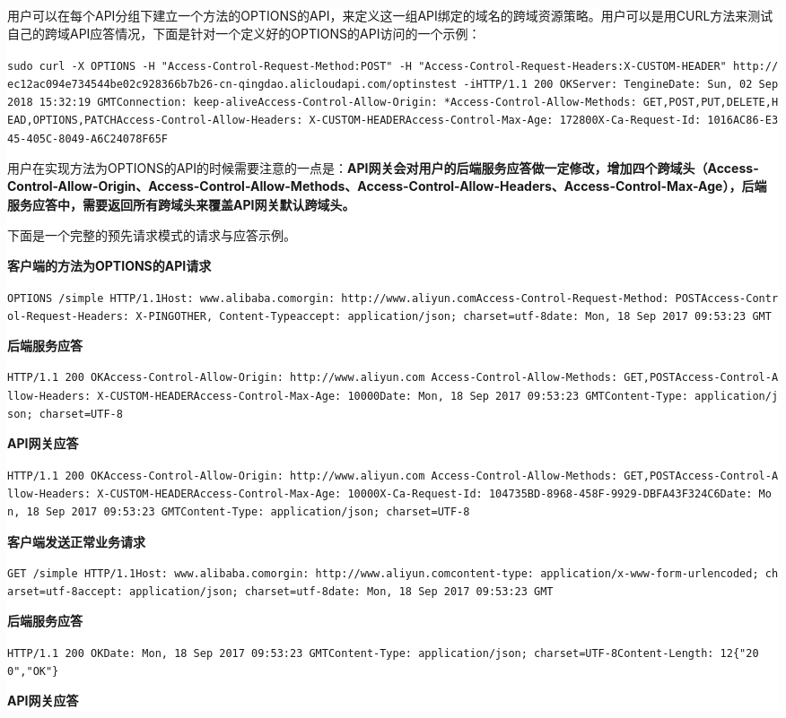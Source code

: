 用户可以在每个API分组下建立一个方法的OPTIONS的API，来定义这一组API绑定的域名的跨域资源策略。用户可以是用CURL方法来测试自己的跨域API应答情况，下面是针对一个定义好的OPTIONS的API访问的一个示例：

```
sudo curl -X OPTIONS -H "Access-Control-Request-Method:POST" -H "Access-Control-Request-Headers:X-CUSTOM-HEADER" http://ec12ac094e734544be02c928366b7b26-cn-qingdao.alicloudapi.com/optinstest -iHTTP/1.1 200 OKServer: TengineDate: Sun, 02 Sep 2018 15:32:19 GMTConnection: keep-aliveAccess-Control-Allow-Origin: *Access-Control-Allow-Methods: GET,POST,PUT,DELETE,HEAD,OPTIONS,PATCHAccess-Control-Allow-Headers: X-CUSTOM-HEADERAccess-Control-Max-Age: 172800X-Ca-Request-Id: 1016AC86-E345-405C-8049-A6C24078F65F
```

用户在实现方法为OPTIONS的API的时候需要注意的一点是：**API网关会对用户的后端服务应答做一定修改，增加四个跨域头（Access-Control-Allow-Origin、Access-Control-Allow-Methods、Access-Control-Allow-Headers、Access-Control-Max-Age），后端服务应答中，需要返回所有跨域头来覆盖API网关默认跨域头。**

下面是一个完整的预先请求模式的请求与应答示例。

**客户端的方法为OPTIONS的API请求**

```
OPTIONS /simple HTTP/1.1Host: www.alibaba.comorgin: http://www.aliyun.comAccess-Control-Request-Method: POSTAccess-Control-Request-Headers: X-PINGOTHER, Content-Typeaccept: application/json; charset=utf-8date: Mon, 18 Sep 2017 09:53:23 GMT
```

**后端服务应答**

```
HTTP/1.1 200 OKAccess-Control-Allow-Origin: http://www.aliyun.com Access-Control-Allow-Methods: GET,POSTAccess-Control-Allow-Headers: X-CUSTOM-HEADERAccess-Control-Max-Age: 10000Date: Mon, 18 Sep 2017 09:53:23 GMTContent-Type: application/json; charset=UTF-8
```

**API网关应答**

```
HTTP/1.1 200 OKAccess-Control-Allow-Origin: http://www.aliyun.com Access-Control-Allow-Methods: GET,POSTAccess-Control-Allow-Headers: X-CUSTOM-HEADERAccess-Control-Max-Age: 10000X-Ca-Request-Id: 104735BD-8968-458F-9929-DBFA43F324C6Date: Mon, 18 Sep 2017 09:53:23 GMTContent-Type: application/json; charset=UTF-8
```

**客户端发送正常业务请求**

```
GET /simple HTTP/1.1Host: www.alibaba.comorgin: http://www.aliyun.comcontent-type: application/x-www-form-urlencoded; charset=utf-8accept: application/json; charset=utf-8date: Mon, 18 Sep 2017 09:53:23 GMT
```

**后端服务应答**

```
HTTP/1.1 200 OKDate: Mon, 18 Sep 2017 09:53:23 GMTContent-Type: application/json; charset=UTF-8Content-Length: 12{"200","OK"}
```

**API网关应答**
